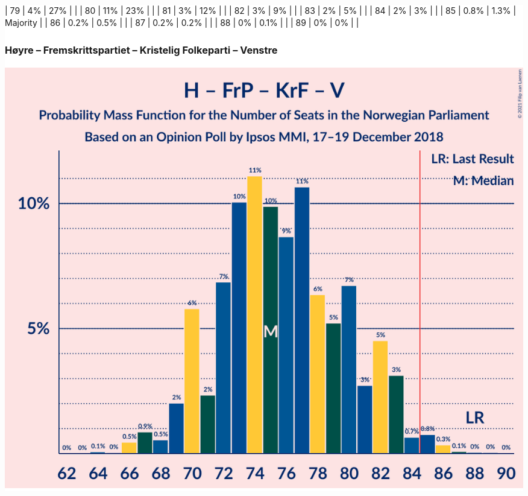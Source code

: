 | 79 | 4% | 27% |  |
| 80 | 11% | 23% |  |
| 81 | 3% | 12% |  |
| 82 | 3% | 9% |  |
| 83 | 2% | 5% |  |
| 84 | 2% | 3% |  |
| 85 | 0.8% | 1.3% | Majority |
| 86 | 0.2% | 0.5% |  |
| 87 | 0.2% | 0.2% |  |
| 88 | 0% | 0.1% |  |
| 89 | 0% | 0% |  |

### Høyre – Fremskrittspartiet – Kristelig Folkeparti – Venstre

![Graph with seats probability mass function not yet produced](2018-12-19-IpsosMMI-coalitions-seats-pmf-h–frp–krf–v.png "Seats Probability Mass Function")
